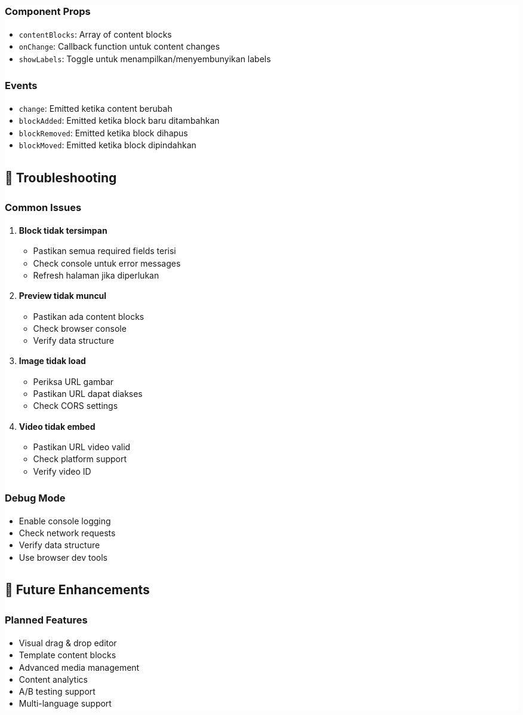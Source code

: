 ### Component Props
- `contentBlocks`: Array of content blocks
- `onChange`: Callback function untuk content changes
- `showLabels`: Toggle untuk menampilkan/menyembunyikan labels

### Events
- `change`: Emitted ketika content berubah
- `blockAdded`: Emitted ketika block baru ditambahkan
- `blockRemoved`: Emitted ketika block dihapus
- `blockMoved`: Emitted ketika block dipindahkan

## 🐛 Troubleshooting

### Common Issues
1. **Block tidak tersimpan**
   - Pastikan semua required fields terisi
   - Check console untuk error messages
   - Refresh halaman jika diperlukan

2. **Preview tidak muncul**
   - Pastikan ada content blocks
   - Check browser console
   - Verify data structure

3. **Image tidak load**
   - Periksa URL gambar
   - Pastikan URL dapat diakses
   - Check CORS settings

4. **Video tidak embed**
   - Pastikan URL video valid
   - Check platform support
   - Verify video ID

### Debug Mode
- Enable console logging
- Check network requests
- Verify data structure
- Use browser dev tools

## 🔮 Future Enhancements

### Planned Features
- Visual drag & drop editor
- Template content blocks
- Advanced media management
- Content analytics
- A/B testing support
- Multi-language support
